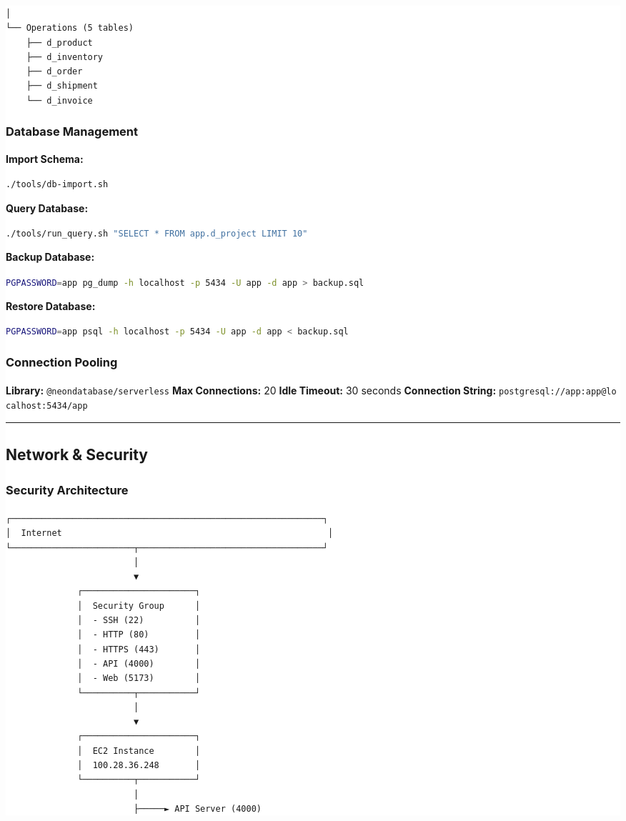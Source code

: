 ```
│
└── Operations (5 tables)
    ├── d_product
    ├── d_inventory
    ├── d_order
    ├── d_shipment
    └── d_invoice
```

### Database Management

**Import Schema:**
```bash
./tools/db-import.sh
```

**Query Database:**
```bash
./tools/run_query.sh "SELECT * FROM app.d_project LIMIT 10"
```

**Backup Database:**
```bash
PGPASSWORD=app pg_dump -h localhost -p 5434 -U app -d app > backup.sql
```

**Restore Database:**
```bash
PGPASSWORD=app psql -h localhost -p 5434 -U app -d app < backup.sql
```

### Connection Pooling

**Library:** `@neondatabase/serverless`
**Max Connections:** 20
**Idle Timeout:** 30 seconds
**Connection String:** `postgresql://app:app@localhost:5434/app`

---

## Network & Security

### Security Architecture

```
┌─────────────────────────────────────────────────────────────┐
│  Internet                                                    │
└────────────────────────┬────────────────────────────────────┘
                         │
                         ▼
              ┌──────────────────────┐
              │  Security Group      │
              │  - SSH (22)          │
              │  - HTTP (80)         │
              │  - HTTPS (443)       │
              │  - API (4000)        │
              │  - Web (5173)        │
              └──────────┬───────────┘
                         │
                         ▼
              ┌──────────────────────┐
              │  EC2 Instance        │
              │  100.28.36.248       │
              └──────────┬───────────┘
                         │
                         ├─────► API Server (4000)
```